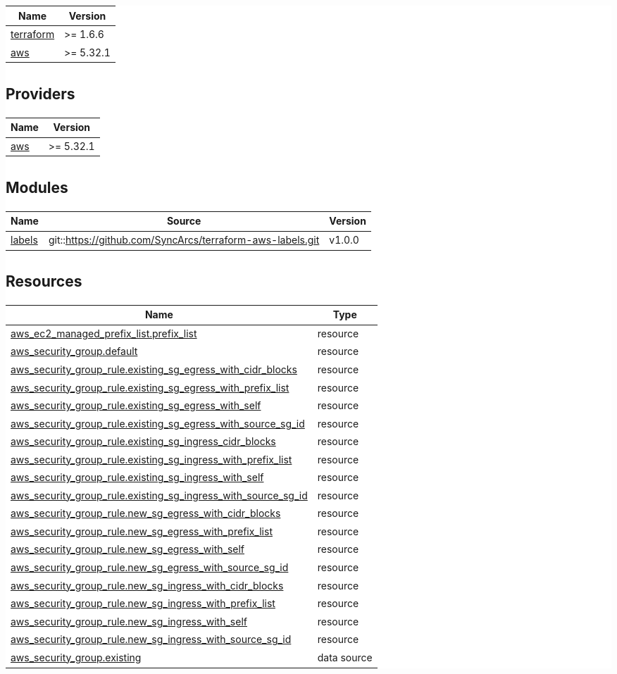 | Name | Version |
|------|---------|
| <a name="requirement_terraform"></a> [terraform](#requirement\_terraform) | >= 1.6.6 |
| <a name="requirement_aws"></a> [aws](#requirement\_aws) | >= 5.32.1 |

## Providers

| Name | Version |
|------|---------|
| <a name="provider_aws"></a> [aws](#provider\_aws) | >= 5.32.1 |

## Modules

| Name | Source | Version |
|------|--------|---------|
| <a name="module_labels"></a> [labels](#module\_labels) | git::https://github.com/SyncArcs/terraform-aws-labels.git | v1.0.0 |

## Resources

| Name | Type |
|------|------|
| [aws_ec2_managed_prefix_list.prefix_list](https://registry.terraform.io/providers/hashicorp/aws/latest/docs/resources/ec2_managed_prefix_list) | resource |
| [aws_security_group.default](https://registry.terraform.io/providers/hashicorp/aws/latest/docs/resources/security_group) | resource |
| [aws_security_group_rule.existing_sg_egress_with_cidr_blocks](https://registry.terraform.io/providers/hashicorp/aws/latest/docs/resources/security_group_rule) | resource |
| [aws_security_group_rule.existing_sg_egress_with_prefix_list](https://registry.terraform.io/providers/hashicorp/aws/latest/docs/resources/security_group_rule) | resource |
| [aws_security_group_rule.existing_sg_egress_with_self](https://registry.terraform.io/providers/hashicorp/aws/latest/docs/resources/security_group_rule) | resource |
| [aws_security_group_rule.existing_sg_egress_with_source_sg_id](https://registry.terraform.io/providers/hashicorp/aws/latest/docs/resources/security_group_rule) | resource |
| [aws_security_group_rule.existing_sg_ingress_cidr_blocks](https://registry.terraform.io/providers/hashicorp/aws/latest/docs/resources/security_group_rule) | resource |
| [aws_security_group_rule.existing_sg_ingress_with_prefix_list](https://registry.terraform.io/providers/hashicorp/aws/latest/docs/resources/security_group_rule) | resource |
| [aws_security_group_rule.existing_sg_ingress_with_self](https://registry.terraform.io/providers/hashicorp/aws/latest/docs/resources/security_group_rule) | resource |
| [aws_security_group_rule.existing_sg_ingress_with_source_sg_id](https://registry.terraform.io/providers/hashicorp/aws/latest/docs/resources/security_group_rule) | resource |
| [aws_security_group_rule.new_sg_egress_with_cidr_blocks](https://registry.terraform.io/providers/hashicorp/aws/latest/docs/resources/security_group_rule) | resource |
| [aws_security_group_rule.new_sg_egress_with_prefix_list](https://registry.terraform.io/providers/hashicorp/aws/latest/docs/resources/security_group_rule) | resource |
| [aws_security_group_rule.new_sg_egress_with_self](https://registry.terraform.io/providers/hashicorp/aws/latest/docs/resources/security_group_rule) | resource |
| [aws_security_group_rule.new_sg_egress_with_source_sg_id](https://registry.terraform.io/providers/hashicorp/aws/latest/docs/resources/security_group_rule) | resource |
| [aws_security_group_rule.new_sg_ingress_with_cidr_blocks](https://registry.terraform.io/providers/hashicorp/aws/latest/docs/resources/security_group_rule) | resource |
| [aws_security_group_rule.new_sg_ingress_with_prefix_list](https://registry.terraform.io/providers/hashicorp/aws/latest/docs/resources/security_group_rule) | resource |
| [aws_security_group_rule.new_sg_ingress_with_self](https://registry.terraform.io/providers/hashicorp/aws/latest/docs/resources/security_group_rule) | resource |
| [aws_security_group_rule.new_sg_ingress_with_source_sg_id](https://registry.terraform.io/providers/hashicorp/aws/latest/docs/resources/security_group_rule) | resource |
| [aws_security_group.existing](https://registry.terraform.io/providers/hashicorp/aws/latest/docs/data-sources/security_group) | data source |
